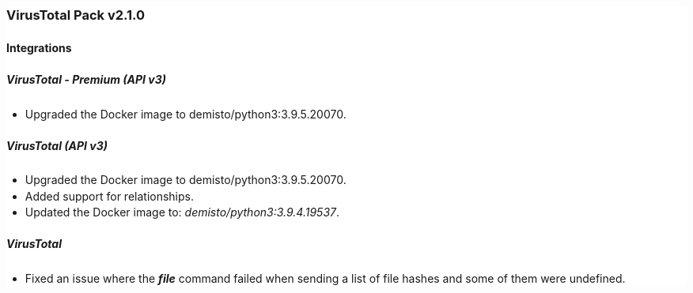 
### VirusTotal Pack v2.1.0
#### Integrations
##### VirusTotal - Premium (API v3)
- Upgraded the Docker image to demisto/python3:3.9.5.20070.

##### VirusTotal (API v3)
- Upgraded the Docker image to demisto/python3:3.9.5.20070.
- Added support for relationships.
- Updated the Docker image to: *demisto/python3:3.9.4.19537*.

##### VirusTotal
- Fixed an issue where the ***file*** command failed when sending a list of file hashes and some of them were undefined.